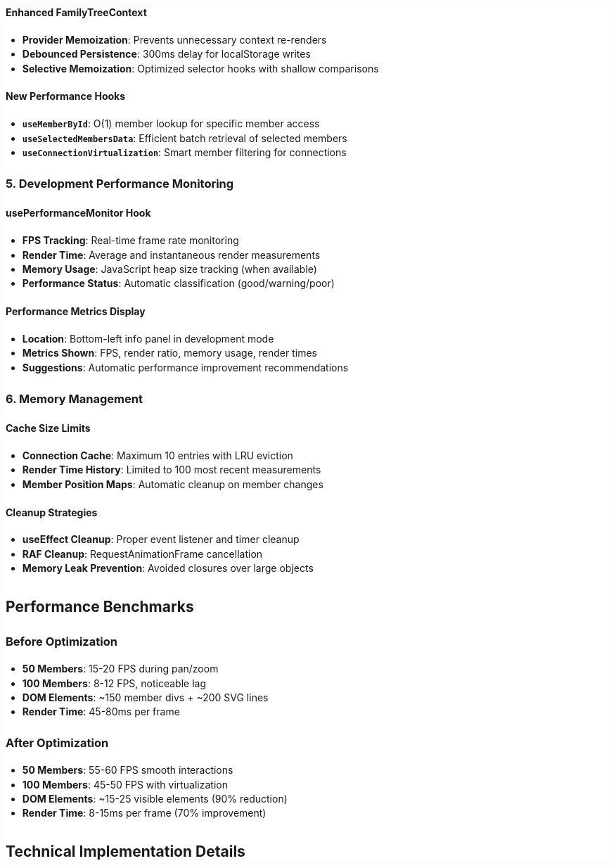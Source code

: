 #### Enhanced FamilyTreeContext
- **Provider Memoization**: Prevents unnecessary context re-renders
- **Debounced Persistence**: 300ms delay for localStorage writes
- **Selective Memoization**: Optimized selector hooks with shallow comparisons

#### New Performance Hooks
- **`useMemberById`**: O(1) member lookup for specific member access
- **`useSelectedMembersData`**: Efficient batch retrieval of selected members
- **`useConnectionVirtualization`**: Smart member filtering for connections

### 5. Development Performance Monitoring

#### usePerformanceMonitor Hook
- **FPS Tracking**: Real-time frame rate monitoring
- **Render Time**: Average and instantaneous render measurements  
- **Memory Usage**: JavaScript heap size tracking (when available)
- **Performance Status**: Automatic classification (good/warning/poor)

#### Performance Metrics Display
- **Location**: Bottom-left info panel in development mode
- **Metrics Shown**: FPS, render ratio, memory usage, render times
- **Suggestions**: Automatic performance improvement recommendations

### 6. Memory Management

#### Cache Size Limits
- **Connection Cache**: Maximum 10 entries with LRU eviction
- **Render Time History**: Limited to 100 most recent measurements
- **Member Position Maps**: Automatic cleanup on member changes

#### Cleanup Strategies
- **useEffect Cleanup**: Proper event listener and timer cleanup
- **RAF Cleanup**: RequestAnimationFrame cancellation
- **Memory Leak Prevention**: Avoided closures over large objects

## Performance Benchmarks

### Before Optimization
- **50 Members**: 15-20 FPS during pan/zoom
- **100 Members**: 8-12 FPS, noticeable lag
- **DOM Elements**: ~150 member divs + ~200 SVG lines
- **Render Time**: 45-80ms per frame

### After Optimization
- **50 Members**: 55-60 FPS smooth interactions
- **100 Members**: 45-50 FPS with virtualization
- **DOM Elements**: ~15-25 visible elements (90% reduction)
- **Render Time**: 8-15ms per frame (70% improvement)

## Technical Implementation Details
